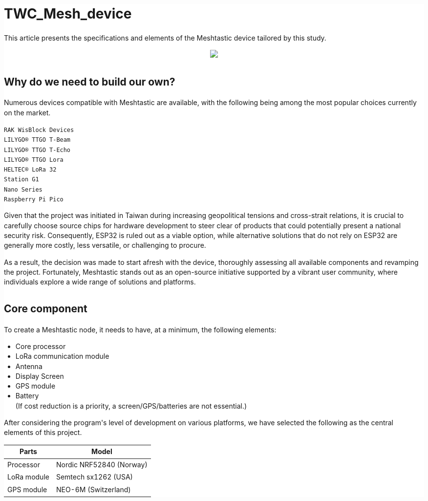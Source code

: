 # TWC_Mesh_device

This article presents the specifications and elements of the Meshtastic device tailored by this study. 

<p align="center">
<img src="https://github.com/IISNRL/TWC_Mesh/assets/11376362/8f376791-1270-4219-920e-9b1ffa1ac1b5" width="600">
</p>

## Why do we need to build our own?

Numerous devices compatible with Meshtastic are available, with the following being among the most popular choices currently on the market.


    RAK WisBlock Devices
    LILYGO® TTGO T-Beam
    LILYGO® TTGO T-Echo
    LILYGO® TTGO Lora
    HELTEC® LoRa 32
    Station G1
    Nano Series
    Raspberry Pi Pico

Given that the project was initiated in Taiwan during increasing geopolitical tensions and cross-strait relations, it is crucial to carefully choose source chips for hardware development to steer clear of products that could potentially present a national security risk. Consequently, ESP32 is ruled out as a viable option, while alternative solutions that do not rely on ESP32 are generally more costly, less versatile, or challenging to procure. 

As a result, the decision was made to start afresh with the device, thoroughly assessing all available components and revamping the project. Fortunately, Meshtastic stands out as an open-source initiative supported by a vibrant user community, where individuals explore a wide range of solutions and platforms.

## Core component

To create a Meshtastic node, it needs to have, at a minimum, the following elements: 

  * Core processor
  * LoRa communication module
  * Antenna
  * Display Screen
  * GPS module
  * Battery  
(If cost reduction is a priority, a screen/GPS/batteries are not essential.)

After considering the program's level of development on various platforms, we have selected the following as the central elements of this project.

| Parts	|  Model  | 
|---------------|------------  |
|   Processor   |  Nordic NRF52840 (Norway)  |
|   LoRa module |  Semtech sx1262 (USA) |
|   GPS module  |  NEO-6M (Switzerland)   |
